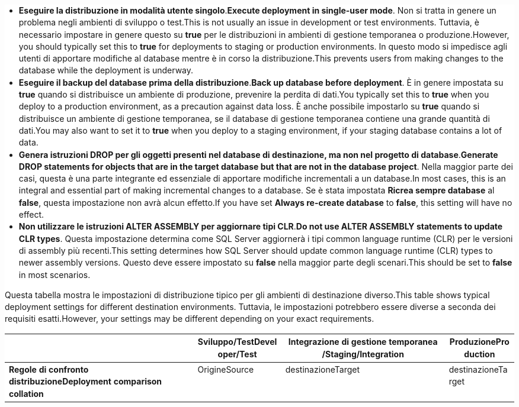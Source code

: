 - <span data-ttu-id="fe2a3-145">**Eseguire la distribuzione in modalità utente singolo**.</span><span class="sxs-lookup"><span data-stu-id="fe2a3-145">**Execute deployment in single-user mode**.</span></span> <span data-ttu-id="fe2a3-146">Non si tratta in genere un problema negli ambienti di sviluppo o test.</span><span class="sxs-lookup"><span data-stu-id="fe2a3-146">This is not usually an issue in development or test environments.</span></span> <span data-ttu-id="fe2a3-147">Tuttavia, è necessario impostare in genere questo su **true** per le distribuzioni in ambienti di gestione temporanea o produzione.</span><span class="sxs-lookup"><span data-stu-id="fe2a3-147">However, you should typically set this to **true** for deployments to staging or production environments.</span></span> <span data-ttu-id="fe2a3-148">In questo modo si impedisce agli utenti di apportare modifiche al database mentre è in corso la distribuzione.</span><span class="sxs-lookup"><span data-stu-id="fe2a3-148">This prevents users from making changes to the database while the deployment is underway.</span></span>
- <span data-ttu-id="fe2a3-149">**Eseguire il backup del database prima della distribuzione**.</span><span class="sxs-lookup"><span data-stu-id="fe2a3-149">**Back up database before deployment**.</span></span> <span data-ttu-id="fe2a3-150">È in genere impostata su **true** quando si distribuisce un ambiente di produzione, prevenire la perdita di dati.</span><span class="sxs-lookup"><span data-stu-id="fe2a3-150">You typically set this to **true** when you deploy to a production environment, as a precaution against data loss.</span></span> <span data-ttu-id="fe2a3-151">È anche possibile impostarlo su **true** quando si distribuisce un ambiente di gestione temporanea, se il database di gestione temporanea contiene una grande quantità di dati.</span><span class="sxs-lookup"><span data-stu-id="fe2a3-151">You may also want to set it to **true** when you deploy to a staging environment, if your staging database contains a lot of data.</span></span>
- <span data-ttu-id="fe2a3-152">**Genera istruzioni DROP per gli oggetti presenti nel database di destinazione, ma non nel progetto di database**.</span><span class="sxs-lookup"><span data-stu-id="fe2a3-152">**Generate DROP statements for objects that are in the target database but that are not in the database project**.</span></span> <span data-ttu-id="fe2a3-153">Nella maggior parte dei casi, questa è una parte integrante ed essenziale di apportare modifiche incrementali a un database.</span><span class="sxs-lookup"><span data-stu-id="fe2a3-153">In most cases, this is an integral and essential part of making incremental changes to a database.</span></span> <span data-ttu-id="fe2a3-154">Se è stata impostata **Ricrea sempre database** al **false**, questa impostazione non avrà alcun effetto.</span><span class="sxs-lookup"><span data-stu-id="fe2a3-154">If you have set **Always re-create database** to **false**, this setting will have no effect.</span></span>
- <span data-ttu-id="fe2a3-155">**Non utilizzare le istruzioni ALTER ASSEMBLY per aggiornare tipi CLR**.</span><span class="sxs-lookup"><span data-stu-id="fe2a3-155">**Do not use ALTER ASSEMBLY statements to update CLR types**.</span></span> <span data-ttu-id="fe2a3-156">Questa impostazione determina come SQL Server aggiornerà i tipi common language runtime (CLR) per le versioni di assembly più recenti.</span><span class="sxs-lookup"><span data-stu-id="fe2a3-156">This setting determines how SQL Server should update common language runtime (CLR) types to newer assembly versions.</span></span> <span data-ttu-id="fe2a3-157">Questo deve essere impostato su **false** nella maggior parte degli scenari.</span><span class="sxs-lookup"><span data-stu-id="fe2a3-157">This should be set to **false** in most scenarios.</span></span>

<span data-ttu-id="fe2a3-158">Questa tabella mostra le impostazioni di distribuzione tipico per gli ambienti di destinazione diverso.</span><span class="sxs-lookup"><span data-stu-id="fe2a3-158">This table shows typical deployment settings for different destination environments.</span></span> <span data-ttu-id="fe2a3-159">Tuttavia, le impostazioni potrebbero essere diverse a seconda dei requisiti esatti.</span><span class="sxs-lookup"><span data-stu-id="fe2a3-159">However, your settings may be different depending on your exact requirements.</span></span>

|  | <span data-ttu-id="fe2a3-160">Sviluppo/Test</span><span class="sxs-lookup"><span data-stu-id="fe2a3-160">Developer/Test</span></span> | <span data-ttu-id="fe2a3-161">Integrazione di gestione temporanea /</span><span class="sxs-lookup"><span data-stu-id="fe2a3-161">Staging/Integration</span></span> | <span data-ttu-id="fe2a3-162">Produzione</span><span class="sxs-lookup"><span data-stu-id="fe2a3-162">Production</span></span> |
| --- | --- | --- | --- |
| <span data-ttu-id="fe2a3-163">**Regole di confronto distribuzione**</span><span class="sxs-lookup"><span data-stu-id="fe2a3-163">**Deployment comparison collation**</span></span> | <span data-ttu-id="fe2a3-164">Origine</span><span class="sxs-lookup"><span data-stu-id="fe2a3-164">Source</span></span> | <span data-ttu-id="fe2a3-165">destinazione</span><span class="sxs-lookup"><span data-stu-id="fe2a3-165">Target</span></span> | <span data-ttu-id="fe2a3-166">destinazione</span><span class="sxs-lookup"><span data-stu-id="fe2a3-166">Target</span></span> |